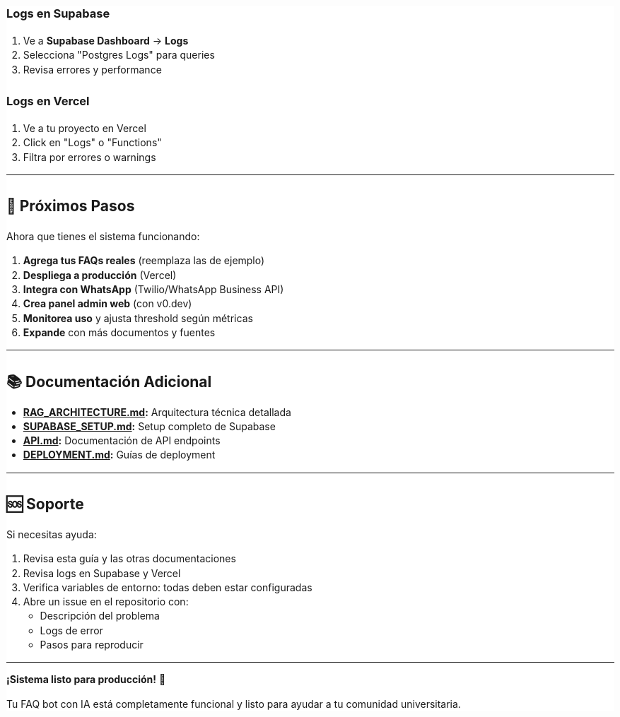 ### Logs en Supabase

1. Ve a **Supabase Dashboard** → **Logs**
2. Selecciona "Postgres Logs" para queries
3. Revisa errores y performance

### Logs en Vercel

1. Ve a tu proyecto en Vercel
2. Click en "Logs" o "Functions"
3. Filtra por errores o warnings

---

## 🎯 Próximos Pasos

Ahora que tienes el sistema funcionando:

1. **Agrega tus FAQs reales** (reemplaza las de ejemplo)
2. **Despliega a producción** (Vercel)
3. **Integra con WhatsApp** (Twilio/WhatsApp Business API)
4. **Crea panel admin web** (con v0.dev)
5. **Monitorea uso** y ajusta threshold según métricas
6. **Expande** con más documentos y fuentes

---

## 📚 Documentación Adicional

- **[RAG_ARCHITECTURE.md](./RAG_ARCHITECTURE.md):** Arquitectura técnica detallada
- **[SUPABASE_SETUP.md](./SUPABASE_SETUP.md):** Setup completo de Supabase
- **[API.md](./API.md):** Documentación de API endpoints
- **[DEPLOYMENT.md](./DEPLOYMENT.md):** Guías de deployment

---

## 🆘 Soporte

Si necesitas ayuda:

1. Revisa esta guía y las otras documentaciones
2. Revisa logs en Supabase y Vercel
3. Verifica variables de entorno: todas deben estar configuradas
4. Abre un issue en el repositorio con:
   - Descripción del problema
   - Logs de error
   - Pasos para reproducir

---

**¡Sistema listo para producción!** 🎉

Tu FAQ bot con IA está completamente funcional y listo para ayudar a tu comunidad universitaria.

